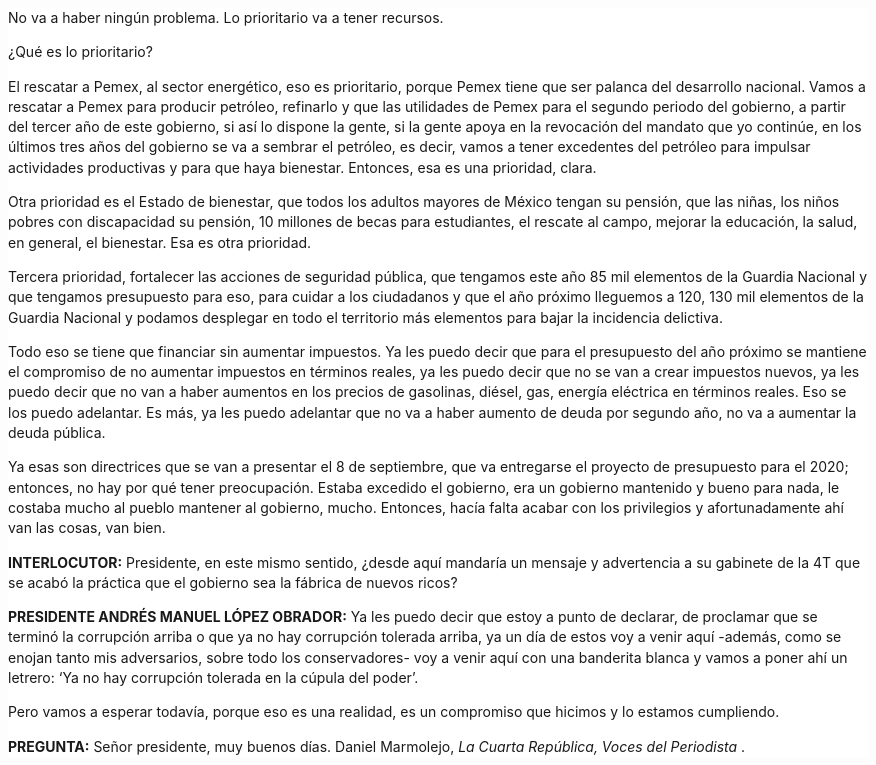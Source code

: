 No va a haber ningún problema. Lo prioritario va a tener recursos.

¿Qué es lo prioritario?

El rescatar a Pemex, al sector energético, eso es prioritario, porque Pemex
tiene que ser palanca del desarrollo nacional. Vamos a rescatar a Pemex para
producir petróleo, refinarlo y que las utilidades de Pemex para el segundo
periodo del gobierno, a partir del tercer año de este gobierno, si así lo
dispone la gente, si la gente apoya en la revocación del mandato que yo
continúe, en los últimos tres años del gobierno se va a sembrar el petróleo,
es decir, vamos a tener excedentes del petróleo para impulsar actividades
productivas y para que haya bienestar. Entonces, esa es una prioridad, clara.

Otra prioridad es el Estado de bienestar, que todos los adultos mayores de
México tengan su pensión, que las niñas, los niños pobres con discapacidad su
pensión, 10 millones de becas para estudiantes, el rescate al campo, mejorar
la educación, la salud, en general, el bienestar. Esa es otra prioridad.

Tercera prioridad, fortalecer las acciones de seguridad pública, que tengamos
este año 85 mil elementos de la Guardia Nacional y que tengamos presupuesto
para eso, para cuidar a los ciudadanos y que el año próximo lleguemos a 120,
130 mil elementos de la Guardia Nacional y podamos desplegar en todo el
territorio más elementos para bajar la incidencia delictiva.

Todo eso se tiene que financiar sin aumentar impuestos. Ya les puedo decir que
para el presupuesto del año próximo se mantiene el compromiso de no aumentar
impuestos en términos reales, ya les puedo decir que no se van a crear
impuestos nuevos, ya les puedo decir que no van a haber aumentos en los
precios de gasolinas, diésel, gas, energía eléctrica en términos reales. Eso
se los puedo adelantar. Es más, ya les puedo adelantar que no va a haber
aumento de deuda por segundo año, no va a aumentar la deuda pública.

Ya esas son directrices que se van a presentar el 8 de septiembre, que va
entregarse el proyecto de presupuesto para el 2020; entonces, no hay por qué
tener preocupación. Estaba excedido el gobierno, era un gobierno mantenido y
bueno para nada, le costaba mucho al pueblo mantener al gobierno, mucho.
Entonces, hacía falta acabar con los privilegios y afortunadamente ahí van las
cosas, van bien.

**INTERLOCUTOR:** Presidente, en este mismo sentido, ¿desde aquí mandaría un
mensaje y advertencia a su gabinete de la 4T que se acabó la práctica que el
gobierno sea la fábrica de nuevos ricos?

**PRESIDENTE ANDRÉS MANUEL LÓPEZ OBRADOR:** Ya les puedo decir que estoy a
punto de declarar, de proclamar que se terminó la corrupción arriba o que ya
no hay corrupción tolerada arriba, ya un día de estos voy a venir aquí
-además, como se enojan tanto mis adversarios, sobre todo los conservadores-
voy a venir aquí con una banderita blanca y vamos a poner ahí un letrero: ‘Ya
no hay corrupción tolerada en la cúpula del poder’.

Pero vamos a esperar todavía, porque eso es una realidad, es un compromiso que
hicimos y lo estamos cumpliendo.

**PREGUNTA:** Señor presidente, muy buenos días. Daniel Marmolejo, _La Cuarta
República, Voces del Periodista_ .
